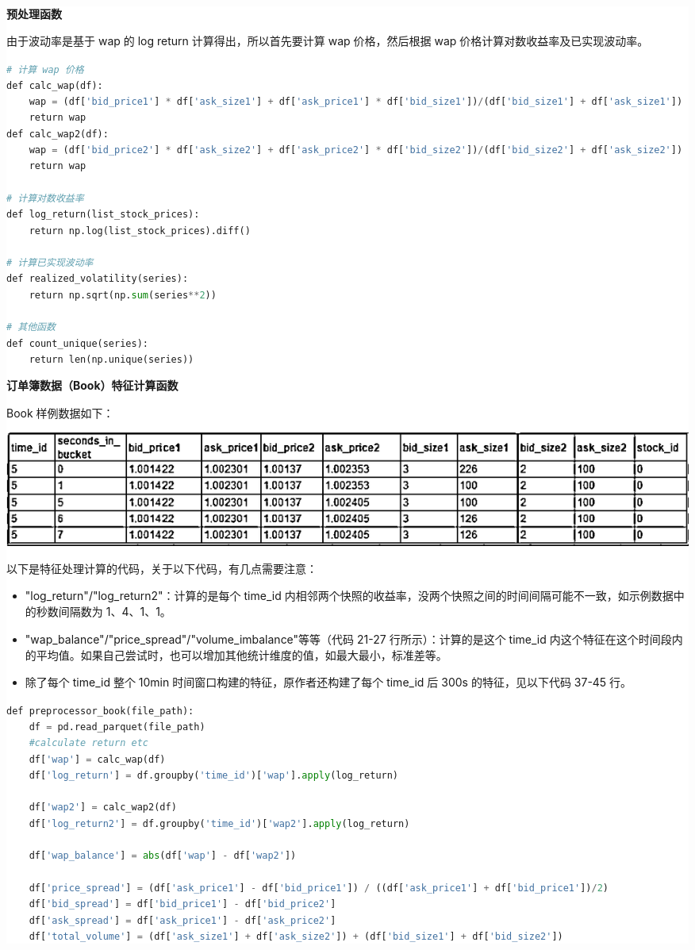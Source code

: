 **预处理函数**

由于波动率是基于 wap 的 log return 计算得出，所以首先要计算 wap 价格，然后根据 wap 价格计算对数收益率及已实现波动率。

```py
# 计算 wap 价格
def calc_wap(df):
    wap = (df['bid_price1'] * df['ask_size1'] + df['ask_price1'] * df['bid_size1'])/(df['bid_size1'] + df['ask_size1'])
    return wap
def calc_wap2(df):
    wap = (df['bid_price2'] * df['ask_size2'] + df['ask_price2'] * df['bid_size2'])/(df['bid_size2'] + df['ask_size2'])
    return wap

# 计算对数收益率
def log_return(list_stock_prices):
    return np.log(list_stock_prices).diff() 

# 计算已实现波动率
def realized_volatility(series):
    return np.sqrt(np.sum(series**2))

# 其他函数
def count_unique(series):
    return len(np.unique(series))
```

**订单簿数据（Book）特征计算函数**

Book 样例数据如下：

![](img/639b6f45e7845fd2ac74b31e71b07509.png)

以下是特征处理计算的代码，关于以下代码，有几点需要注意：

*   "log_return"/"log_return2"：计算的是每个 time_id 内相邻两个快照的收益率，没两个快照之间的时间间隔可能不一致，如示例数据中的秒数间隔数为 1、4、1、1。 

*   "wap_balance"/"price_spread"/"volume_imbalance"等等（代码 21-27 行所示）：计算的是这个 time_id 内这个特征在这个时间段内的平均值。如果自己尝试时，也可以增加其他统计维度的值，如最大最小，标准差等。

*   除了每个 time_id 整个 10min 时间窗口构建的特征，原作者还构建了每个 time_id 后 300s 的特征，见以下代码 37-45 行。

```py
def preprocessor_book(file_path):
    df = pd.read_parquet(file_path)
    #calculate return etc
    df['wap'] = calc_wap(df)
    df['log_return'] = df.groupby('time_id')['wap'].apply(log_return)

    df['wap2'] = calc_wap2(df)
    df['log_return2'] = df.groupby('time_id')['wap2'].apply(log_return)

    df['wap_balance'] = abs(df['wap'] - df['wap2'])

    df['price_spread'] = (df['ask_price1'] - df['bid_price1']) / ((df['ask_price1'] + df['bid_price1'])/2)
    df['bid_spread'] = df['bid_price1'] - df['bid_price2']
    df['ask_spread'] = df['ask_price1'] - df['ask_price2']
    df['total_volume'] = (df['ask_size1'] + df['ask_size2']) + (df['bid_size1'] + df['bid_size2'])
```